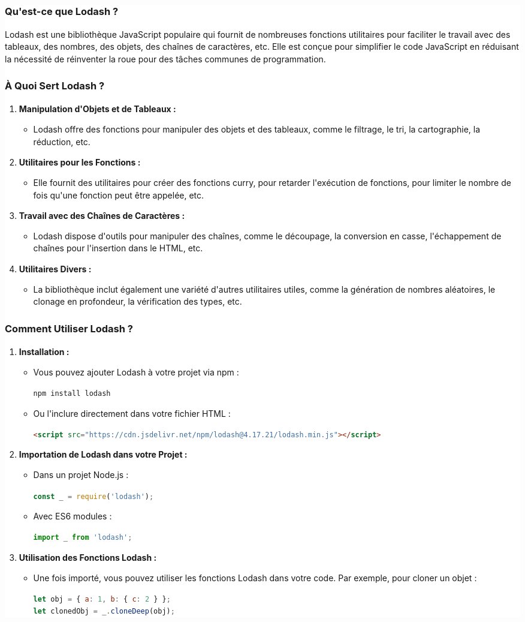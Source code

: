 ### Qu'est-ce que Lodash ?

Lodash est une bibliothèque JavaScript populaire qui fournit de nombreuses fonctions utilitaires pour faciliter le travail avec des tableaux, des nombres, des objets, des chaînes de caractères, etc. Elle est conçue pour simplifier le code JavaScript en réduisant la nécessité de réinventer la roue pour des tâches communes de programmation.

### À Quoi Sert Lodash ?

1. **Manipulation d'Objets et de Tableaux :**
   - Lodash offre des fonctions pour manipuler des objets et des tableaux, comme le filtrage, le tri, la cartographie, la réduction, etc.

2. **Utilitaires pour les Fonctions :**
   - Elle fournit des utilitaires pour créer des fonctions curry, pour retarder l'exécution de fonctions, pour limiter le nombre de fois qu'une fonction peut être appelée, etc.

3. **Travail avec des Chaînes de Caractères :**
   - Lodash dispose d'outils pour manipuler des chaînes, comme le découpage, la conversion en casse, l'échappement de chaînes pour l'insertion dans le HTML, etc.

4. **Utilitaires Divers :**
   - La bibliothèque inclut également une variété d'autres utilitaires utiles, comme la génération de nombres aléatoires, le clonage en profondeur, la vérification des types, etc.

### Comment Utiliser Lodash ?

1. **Installation :**
   - Vous pouvez ajouter Lodash à votre projet via npm :
     ```bash
     npm install lodash
     ```
   - Ou l'inclure directement dans votre fichier HTML :
     ```html
     <script src="https://cdn.jsdelivr.net/npm/lodash@4.17.21/lodash.min.js"></script>
     ```

2. **Importation de Lodash dans votre Projet :**
   - Dans un projet Node.js :
     ```javascript
     const _ = require('lodash');
     ```
   - Avec ES6 modules :
     ```javascript
     import _ from 'lodash';
     ```

3. **Utilisation des Fonctions Lodash :**
   - Une fois importé, vous pouvez utiliser les fonctions Lodash dans votre code. Par exemple, pour cloner un objet :
     ```javascript
     let obj = { a: 1, b: { c: 2 } };
     let clonedObj = _.cloneDeep(obj);
     ```
